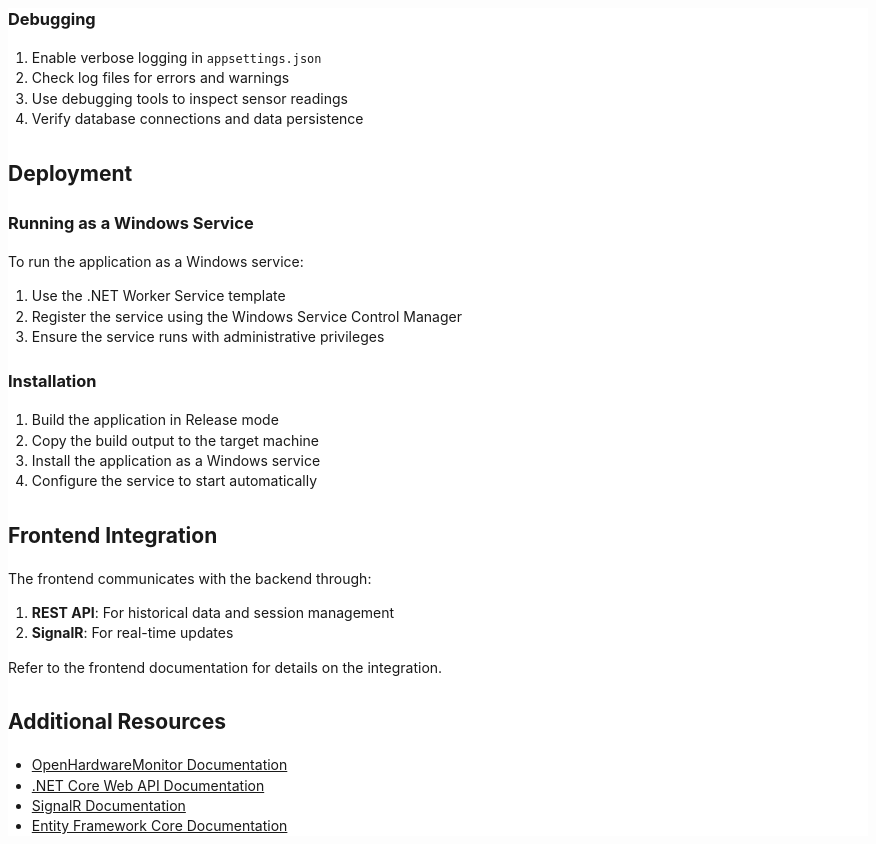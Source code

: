 ### Debugging

1. Enable verbose logging in `appsettings.json`
2. Check log files for errors and warnings
3. Use debugging tools to inspect sensor readings
4. Verify database connections and data persistence

## Deployment

### Running as a Windows Service

To run the application as a Windows service:

1. Use the .NET Worker Service template
2. Register the service using the Windows Service Control Manager
3. Ensure the service runs with administrative privileges

### Installation

1. Build the application in Release mode
2. Copy the build output to the target machine
3. Install the application as a Windows service
4. Configure the service to start automatically

## Frontend Integration

The frontend communicates with the backend through:

1. **REST API**: For historical data and session management
2. **SignalR**: For real-time updates

Refer to the frontend documentation for details on the integration.

## Additional Resources

- [OpenHardwareMonitor Documentation](https://openhardwaremonitor.org/documentation/)
- [.NET Core Web API Documentation](https://docs.microsoft.com/en-us/aspnet/core/web-api)
- [SignalR Documentation](https://docs.microsoft.com/en-us/aspnet/core/signalr)
- [Entity Framework Core Documentation](https://docs.microsoft.com/en-us/ef/core)
